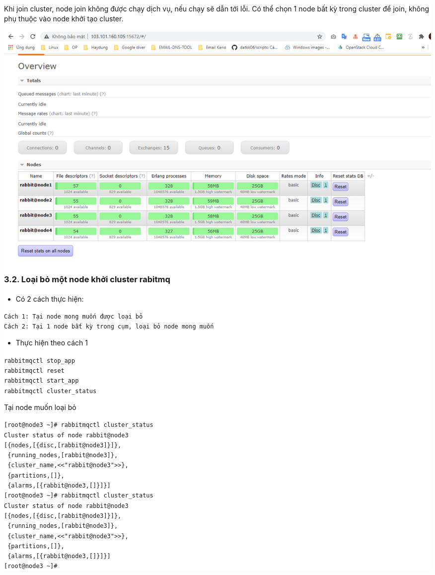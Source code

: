 Khi join cluster, node join không được chạy dịch vụ, nếu chạy sẽ dẫn tới lỗi. Có thể chọn 1 node bất kỳ trong cluster để join, không phụ thuộc vào node khởi tạo cluster.

![](../images/vanhanh-su-co-rabitmq/Screenshot_820.png)


### 3.2. Loại bỏ một node khởi cluster rabitmq


- Có 2 cách thực hiện:

```
Cách 1: Tại node mong muốn được loại bỏ
Cách 2: Tại 1 node bất kỳ trong cụm, loại bỏ node mong muốn
```

- Thực hiện theo cách 1

```
rabbitmqctl stop_app
rabbitmqctl reset
rabbitmqctl start_app
rabbitmqctl cluster_status
```

Tại node muốn loại bỏ

```
[root@node3 ~]# rabbitmqctl cluster_status
Cluster status of node rabbit@node3
[{nodes,[{disc,[rabbit@node3]}]},
 {running_nodes,[rabbit@node3]},
 {cluster_name,<<"rabbit@node3">>},
 {partitions,[]},
 {alarms,[{rabbit@node3,[]}]}]
[root@node3 ~]# rabbitmqctl cluster_status
Cluster status of node rabbit@node3
[{nodes,[{disc,[rabbit@node3]}]},
 {running_nodes,[rabbit@node3]},
 {cluster_name,<<"rabbit@node3">>},
 {partitions,[]},
 {alarms,[{rabbit@node3,[]}]}]
[root@node3 ~]#
```
